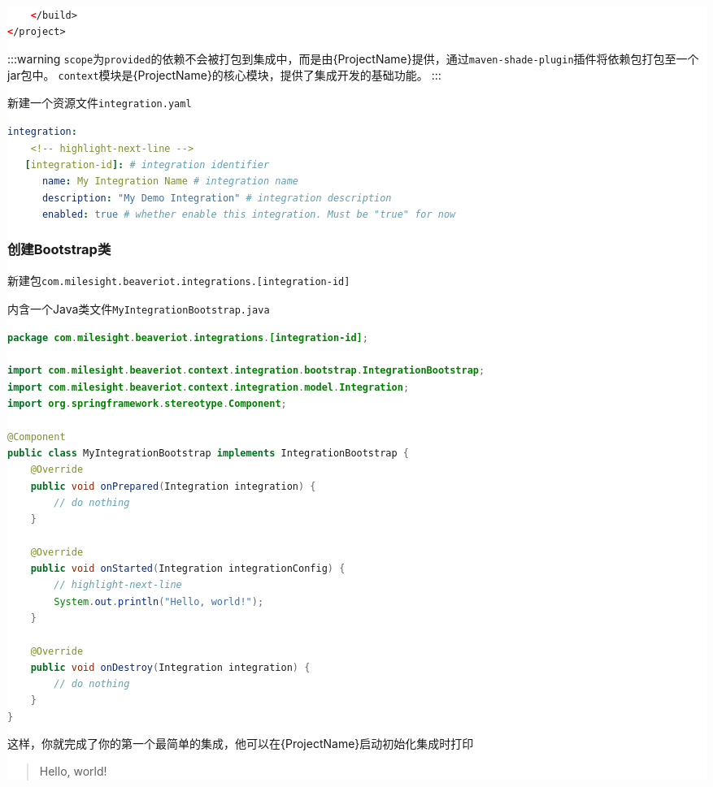 ```xml
    </build>
</project>
```
:::warning
`scope`为`provided`的依赖不会被打包到集成中，而是由{ProjectName}提供，通过`maven-shade-plugin`插件将依赖包打包至一个jar包中。
`context`模块是{ProjectName}的核心模块，提供了集成开发的基础功能。
:::


新建一个资源文件`integration.yaml`

```yaml
integration:
    <!-- highlight-next-line -->
   [integration-id]: # integration identifier
      name: My Integration Name # integration name
      description: "My Demo Integration" # integration description
      enabled: true # whether enable this integration. Must be "true" for now
```

### 创建Bootstrap类
新建包`com.milesight.beaveriot.integrations.[integration-id]`

内含一个Java类文件`MyIntegrationBootstrap.java`
```java
package com.milesight.beaveriot.integrations.[integration-id];

import com.milesight.beaveriot.context.integration.bootstrap.IntegrationBootstrap;
import com.milesight.beaveriot.context.integration.model.Integration;
import org.springframework.stereotype.Component;

@Component
public class MyIntegrationBootstrap implements IntegrationBootstrap {
    @Override
    public void onPrepared(Integration integration) {
        // do nothing
    }

    @Override
    public void onStarted(Integration integrationConfig) {
        // highlight-next-line
        System.out.println("Hello, world!");
    }

    @Override
    public void onDestroy(Integration integration) {
        // do nothing
    }
}
```

这样，你就完成了你的第一个最简单的集成，他可以在{ProjectName}启动初始化集成时打印
> Hello, world!
